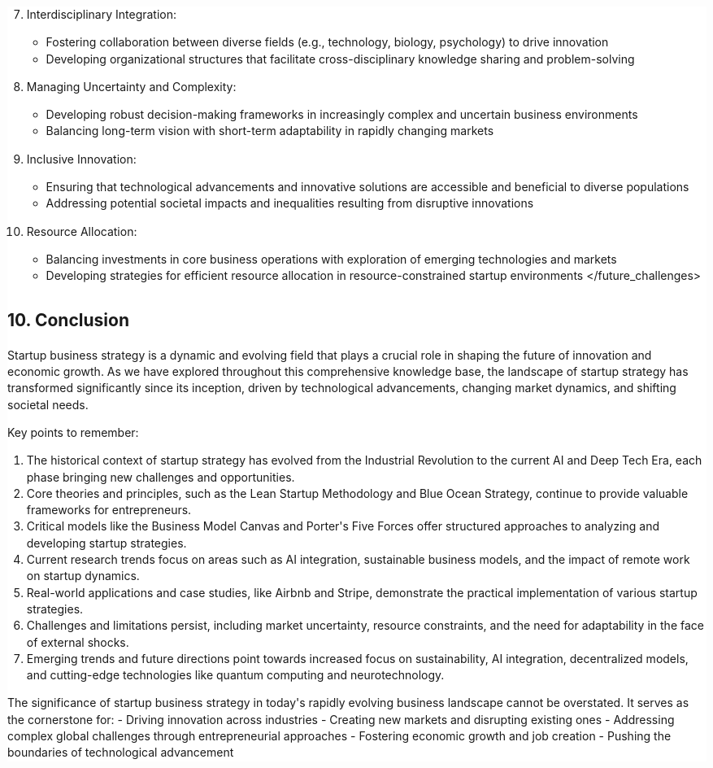 7. Interdisciplinary Integration:
   - Fostering collaboration between diverse fields (e.g., technology, biology, psychology) to drive innovation
   - Developing organizational structures that facilitate cross-disciplinary knowledge sharing and problem-solving

8. Managing Uncertainty and Complexity:
   - Developing robust decision-making frameworks in increasingly complex and uncertain business environments
   - Balancing long-term vision with short-term adaptability in rapidly changing markets

9. Inclusive Innovation:
   - Ensuring that technological advancements and innovative solutions are accessible and beneficial to diverse populations
   - Addressing potential societal impacts and inequalities resulting from disruptive innovations

10. Resource Allocation:
    - Balancing investments in core business operations with exploration of emerging technologies and markets
    - Developing strategies for efficient resource allocation in resource-constrained startup environments
</future_challenges>

## 10. Conclusion

<summary>
Startup business strategy is a dynamic and evolving field that plays a crucial role in shaping the future of innovation and economic growth. As we have explored throughout this comprehensive knowledge base, the landscape of startup strategy has transformed significantly since its inception, driven by technological advancements, changing market dynamics, and shifting societal needs.

Key points to remember:
1. The historical context of startup strategy has evolved from the Industrial Revolution to the current AI and Deep Tech Era, each phase bringing new challenges and opportunities.
2. Core theories and principles, such as the Lean Startup Methodology and Blue Ocean Strategy, continue to provide valuable frameworks for entrepreneurs.
3. Critical models like the Business Model Canvas and Porter's Five Forces offer structured approaches to analyzing and developing startup strategies.
4. Current research trends focus on areas such as AI integration, sustainable business models, and the impact of remote work on startup dynamics.
5. Real-world applications and case studies, like Airbnb and Stripe, demonstrate the practical implementation of various startup strategies.
6. Challenges and limitations persist, including market uncertainty, resource constraints, and the need for adaptability in the face of external shocks.
7. Emerging trends and future directions point towards increased focus on sustainability, AI integration, decentralized models, and cutting-edge technologies like quantum computing and neurotechnology.
</summary>

<significance>
The significance of startup business strategy in today's rapidly evolving business landscape cannot be overstated. It serves as the cornerstone for:
- Driving innovation across industries
- Creating new markets and disrupting existing ones
- Addressing complex global challenges through entrepreneurial approaches
- Fostering economic growth and job creation
- Pushing the boundaries of technological advancement
